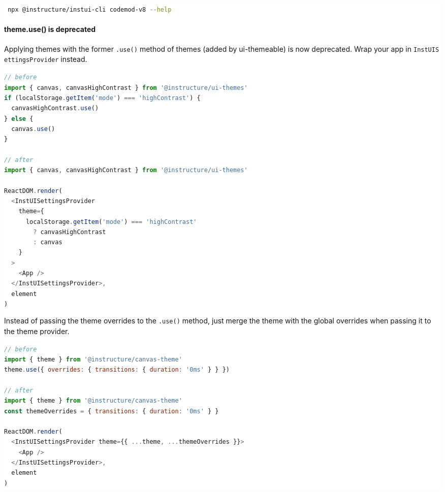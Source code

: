 ```sh
 npx @instructure/instui-cli codemod-v8 --help
```

#### theme.use() is deprecated

Applying themes with the former `.use()` method of themes (added by ui-themeable) is now deprecated. Wrap your app in `InstUISettingsProvider` instead.

```js
// before
import { canvas, canvasHighContrast } from '@instructure/ui-themes'
if (localStorage.getItem('mode') === 'highContrast') {
  canvasHighContrast.use()
} else {
  canvas.use()
}

// after
import { canvas, canvasHighContrast } from '@instructure/ui-themes'

ReactDOM.render(
  <InstUISettingsProvider
    theme={
      localStorage.getItem('mode') === 'highContrast'
        ? canvasHighContrast
        : canvas
    }
  >
    <App />
  </InstUISettingsProvider>,
  element
)
```

Instead of passing the theme overrides to the `.use()` method, just merge the theme with the global overrides when passing it to the theme provider.

```js
// before
import { theme } from '@instructure/canvas-theme'
theme.use({ overrides: { transitions: { duration: '0ms' } } })

// after
import { theme } from '@instructure/canvas-theme'
const themeOverrides = { transitions: { duration: '0ms' } }

ReactDOM.render(
  <InstUISettingsProvider theme={{ ...theme, ...themeOverrides }}>
    <App />
  </InstUISettingsProvider>,
  element
)
```
